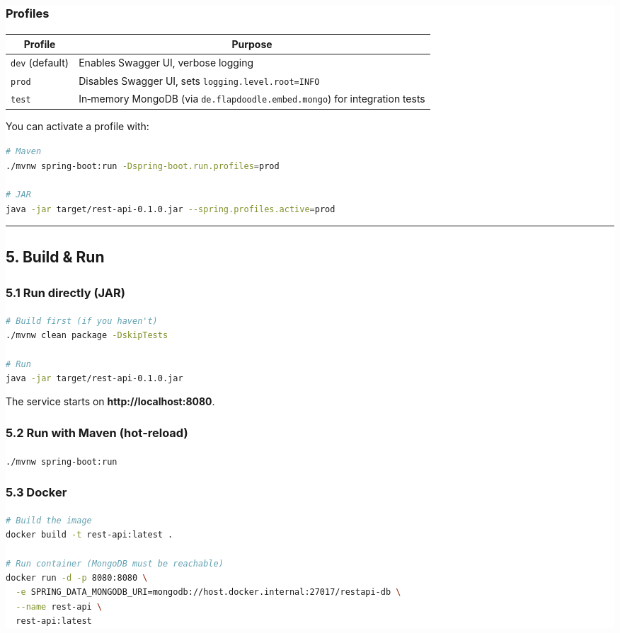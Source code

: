 ### Profiles  

| Profile | Purpose |
|---------|---------|
| `dev` (default) | Enables Swagger UI, verbose logging |
| `prod` | Disables Swagger UI, sets `logging.level.root=INFO` |
| `test` | In‑memory MongoDB (via `de.flapdoodle.embed.mongo`) for integration tests |

You can activate a profile with:

```bash
# Maven
./mvnw spring-boot:run -Dspring-boot.run.profiles=prod

# JAR
java -jar target/rest-api-0.1.0.jar --spring.profiles.active=prod
```

---  

## 5. Build & Run  

### 5.1 Run directly (JAR)

```bash
# Build first (if you haven't)
./mvnw clean package -DskipTests

# Run
java -jar target/rest-api-0.1.0.jar
```

The service starts on **http://localhost:8080**.  

### 5.2 Run with Maven (hot‑reload)

```bash
./mvnw spring-boot:run
```

### 5.3 Docker  

```bash
# Build the image
docker build -t rest-api:latest .

# Run container (MongoDB must be reachable)
docker run -d -p 8080:8080 \
  -e SPRING_DATA_MONGODB_URI=mongodb://host.docker.internal:27017/restapi-db \
  --name rest-api \
  rest-api:latest
```
